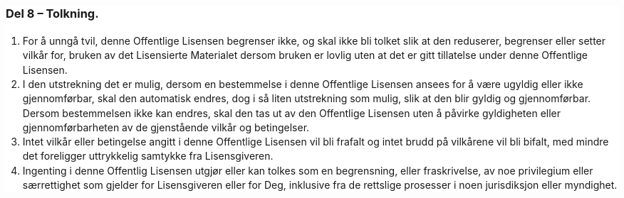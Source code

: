### Del 8 – Tolkning.

1. For å unngå tvil, denne Offentlige Lisensen begrenser ikke, og skal ikke bli tolket slik at den reduserer, begrenser eller setter vilkår for, bruken av det Lisensierte Materialet dersom bruken er lovlig uten at det er gitt tillatelse under denne Offentlige Lisensen.
2. I den utstrekning det er mulig, dersom en bestemmelse i denne Offentlige Lisensen ansees for å være ugyldig eller ikke gjennomførbar, skal den automatisk endres, dog i så liten utstrekning som mulig, slik at den blir gyldig og gjennomførbar. Dersom bestemmelsen ikke kan endres, skal den tas ut av den Offentlige Lisensen uten å påvirke gyldigheten eller gjennomførbarheten av de gjenstående vilkår og betingelser.
3. Intet vilkår eller betingelse angitt i denne Offentlige Lisensen vil bli frafalt og intet brudd på vilkårene vil bli bifalt, med mindre det foreligger uttrykkelig samtykke fra Lisensgiveren.
4. Ingenting i denne Offentlig Lisensen utgjør eller kan tolkes som en begrensning, eller fraskrivelse, av noe privilegium eller særrettighet som gjelder for Lisensgiveren eller for Deg, inklusive fra de rettslige prosesser i noen jurisdiksjon eller myndighet.